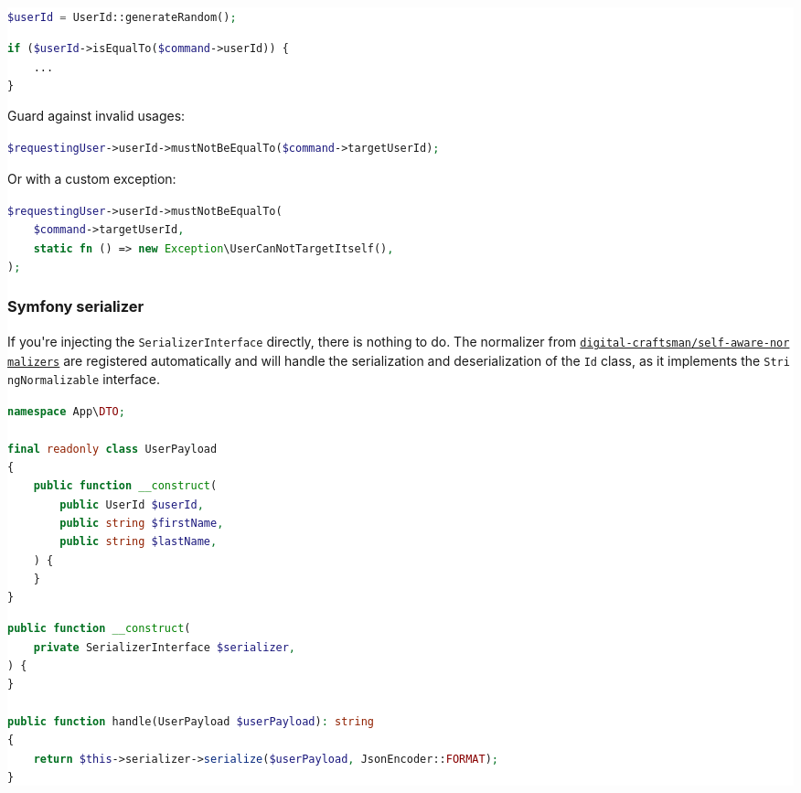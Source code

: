```php
$userId = UserId::generateRandom();
```

```php
if ($userId->isEqualTo($command->userId)) {
    ...
}
```

Guard against invalid usages:
```php
$requestingUser->userId->mustNotBeEqualTo($command->targetUserId);
```

Or with a custom exception:
```php
$requestingUser->userId->mustNotBeEqualTo(
    $command->targetUserId,
    static fn () => new Exception\UserCanNotTargetItself(),
);
```

### Symfony serializer

If you're injecting the `SerializerInterface` directly, there is nothing to do. The normalizer from [`digital-craftsman/self-aware-normalizers`](https://github.com/digital-craftsman-de/self-aware-normalizers) are registered automatically and will handle the serialization and deserialization of the `Id` class, as it implements the `StringNormalizable` interface.

```php
namespace App\DTO;

final readonly class UserPayload
{
    public function __construct(
        public UserId $userId,
        public string $firstName,
        public string $lastName,
    ) {
    }
}
```

```php
public function __construct(
    private SerializerInterface $serializer,
) {
}

public function handle(UserPayload $userPayload): string
{
    return $this->serializer->serialize($userPayload, JsonEncoder::FORMAT);
}
```
